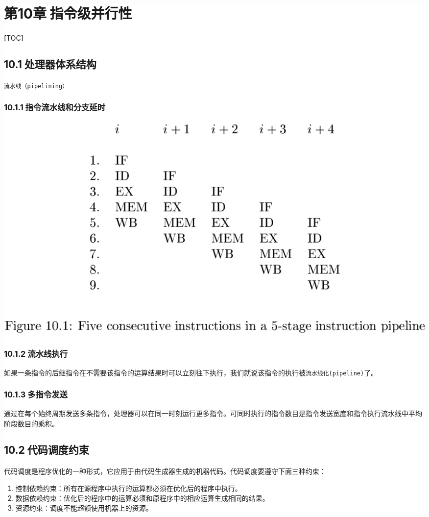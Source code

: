 # 第10章 指令级并行性

[TOC]



## 10.1 处理器体系结构

`流水线（pipelining）`

### 10.1.1 指令流水线和分支延时

![10_1](res/10_1.png)

### 10.1.2 流水线执行

如果一条指令的后继指令在不需要该指令的运算结果时可以立刻往下执行，我们就说该指令的执行被`流水线化(pipeline)`了。

### 10.1.3 多指令发送

通过在每个始终周期发送多条指令，处理器可以在同一时刻运行更多指令。可同时执行的指令数目是指令发送宽度和指令执行流水线中平均阶段数目的乘积。



## 10.2 代码调度约束

代码调度是程序优化的一种形式，它应用于由代码生成器生成的机器代码。代码调度要遵守下面三种约束：

1. 控制依赖约束：所有在源程序中执行的运算都必须在优化后的程序中执行。
2. 数据依赖约束：优化后的程序中的运算必须和原程序中的相应运算生成相同的结果。
3. 资源约束：调度不能超额使用机器上的资源。
